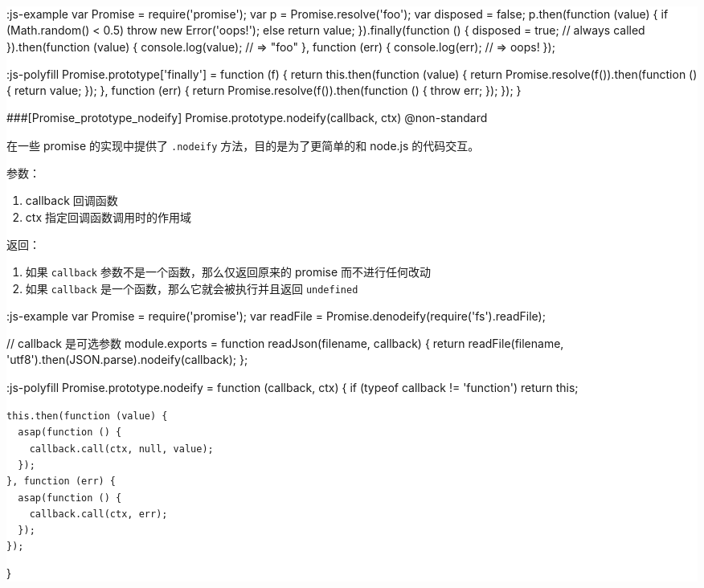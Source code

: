 :js-example
  var Promise = require('promise');
  var p = Promise.resolve('foo');
  var disposed = false;
  p.then(function (value) {
    if (Math.random() < 0.5) throw new Error('oops!');
    else return value;
  }).finally(function () {
    disposed = true; // always called
  }).then(function (value) {
    console.log(value); // => "foo"
  }, function (err) {
    console.log(err); // => oops!
  });

:js-polyfill
  Promise.prototype['finally'] = function (f) {
    return this.then(function (value) {
      return Promise.resolve(f()).then(function () {
        return value;
      });
    }, function (err) {
      return Promise.resolve(f()).then(function () {
        throw err;
      });
    });
  }

###[Promise_prototype_nodeify] Promise.prototype.nodeify(callback, ctx) @non-standard

在一些 promise 的实现中提供了 `.nodeify` 方法，目的是为了更简单的和 node.js 的代码交互。

参数：
  1. callback 回调函数
  2. ctx 指定回调函数调用时的作用域

返回：
  1. 如果 `callback` 参数不是一个函数，那么仅返回原来的 promise 而不进行任何改动
  2. 如果 `callback` 是一个函数，那么它就会被执行并且返回 `undefined`

:js-example
  var Promise = require('promise');
  var readFile = Promise.denodeify(require('fs').readFile);

  // callback 是可选参数
  module.exports = function readJson(filename, callback) {
    return readFile(filename, 'utf8').then(JSON.parse).nodeify(callback);
  };

:js-polyfill
  Promise.prototype.nodeify = function (callback, ctx) {
    if (typeof callback != 'function') return this;

    this.then(function (value) {
      asap(function () {
        callback.call(ctx, null, value);
      });
    }, function (err) {
      asap(function () {
        callback.call(ctx, err);
      });
    });
  }
